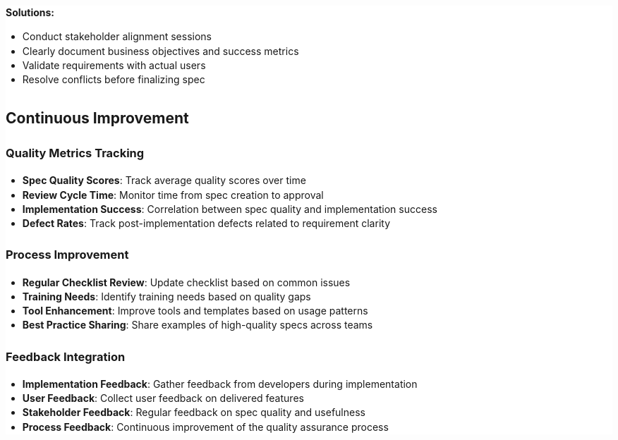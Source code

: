 **Solutions:**
- Conduct stakeholder alignment sessions
- Clearly document business objectives and success metrics
- Validate requirements with actual users
- Resolve conflicts before finalizing spec

## Continuous Improvement

### Quality Metrics Tracking
- **Spec Quality Scores**: Track average quality scores over time
- **Review Cycle Time**: Monitor time from spec creation to approval
- **Implementation Success**: Correlation between spec quality and implementation success
- **Defect Rates**: Track post-implementation defects related to requirement clarity

### Process Improvement
- **Regular Checklist Review**: Update checklist based on common issues
- **Training Needs**: Identify training needs based on quality gaps
- **Tool Enhancement**: Improve tools and templates based on usage patterns
- **Best Practice Sharing**: Share examples of high-quality specs across teams

### Feedback Integration
- **Implementation Feedback**: Gather feedback from developers during implementation
- **User Feedback**: Collect user feedback on delivered features
- **Stakeholder Feedback**: Regular feedback on spec quality and usefulness
- **Process Feedback**: Continuous improvement of the quality assurance process